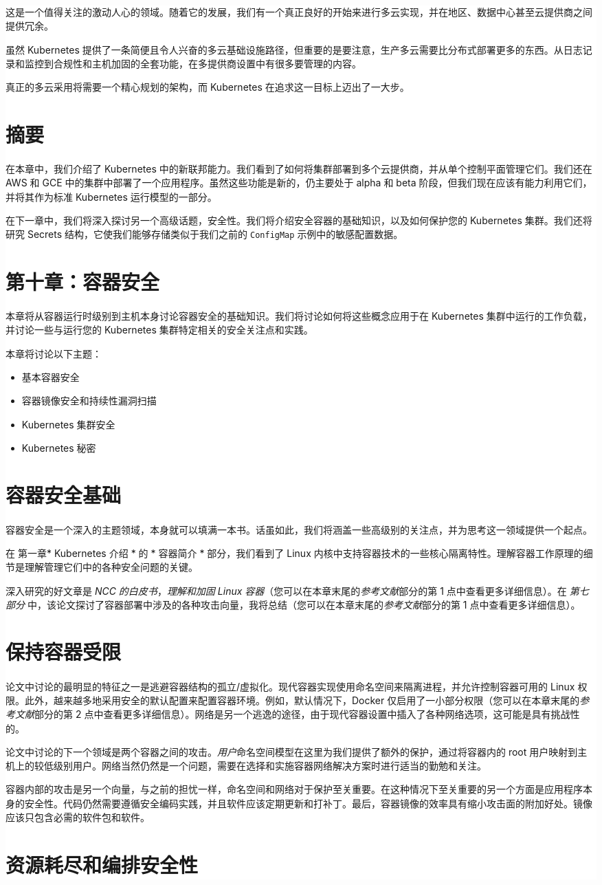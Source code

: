 这是一个值得关注的激动人心的领域。随着它的发展，我们有一个真正良好的开始来进行多云实现，并在地区、数据中心甚至云提供商之间提供冗余。

虽然 Kubernetes 提供了一条简便且令人兴奋的多云基础设施路径，但重要的是要注意，生产多云需要比分布式部署更多的东西。从日志记录和监控到合规性和主机加固的全套功能，在多提供商设置中有很多要管理的内容。

真正的多云采用将需要一个精心规划的架构，而 Kubernetes 在追求这一目标上迈出了一大步。

# 摘要

在本章中，我们介绍了 Kubernetes 中的新联邦能力。我们看到了如何将集群部署到多个云提供商，并从单个控制平面管理它们。我们还在 AWS 和 GCE 中的集群中部署了一个应用程序。虽然这些功能是新的，仍主要处于 alpha 和 beta 阶段，但我们现在应该有能力利用它们，并将其作为标准 Kubernetes 运行模型的一部分。

在下一章中，我们将深入探讨另一个高级话题，安全性。我们将介绍安全容器的基础知识，以及如何保护您的 Kubernetes 集群。我们还将研究 Secrets 结构，它使我们能够存储类似于我们之前的 `ConfigMap` 示例中的敏感配置数据。


# 第十章：容器安全

本章将从容器运行时级别到主机本身讨论容器安全的基础知识。我们将讨论如何将这些概念应用于在 Kubernetes 集群中运行的工作负载，并讨论一些与运行您的 Kubernetes 集群特定相关的安全关注点和实践。

本章将讨论以下主题：

+   基本容器安全

+   容器镜像安全和持续性漏洞扫描

+   Kubernetes 集群安全

+   Kubernetes 秘密

# 容器安全基础

容器安全是一个深入的主题领域，本身就可以填满一本书。话虽如此，我们将涵盖一些高级别的关注点，并为思考这一领域提供一个起点。

在 第一章* Kubernetes 介绍 * 的 * 容器简介 * 部分，我们看到了 Linux 内核中支持容器技术的一些核心隔离特性。理解容器工作原理的细节是理解管理它们中的各种安全问题的关键。

深入研究的好文章是 *NCC 的白皮书*，*理解和加固 Linux 容器*（您可以在本章末尾的*参考文献*部分的第 1 点中查看更多详细信息）。在 *第七部分* 中，该论文探讨了容器部署中涉及的各种攻击向量，我将总结（您可以在本章末尾的*参考文献*部分的第 1 点中查看更多详细信息）。

# 保持容器受限

论文中讨论的最明显的特征之一是逃避容器结构的孤立/虚拟化。现代容器实现使用命名空间来隔离进程，并允许控制容器可用的 Linux 权限。此外，越来越多地采用安全的默认配置来配置容器环境。例如，默认情况下，Docker 仅启用了一小部分权限（您可以在本章末尾的*参考文献*部分的第 2 点中查看更多详细信息）。网络是另一个逃逸的途径，由于现代容器设置中插入了各种网络选项，这可能是具有挑战性的。

论文中讨论的下一个领域是两个容器之间的攻击。*用户*命名空间模型在这里为我们提供了额外的保护，通过将容器内的 root 用户映射到主机上的较低级别用户。网络当然仍然是一个问题，需要在选择和实施容器网络解决方案时进行适当的勤勉和关注。

容器内部的攻击是另一个向量，与之前的担忧一样，命名空间和网络对于保护至关重要。在这种情况下至关重要的另一个方面是应用程序本身的安全性。代码仍然需要遵循安全编码实践，并且软件应该定期更新和打补丁。最后，容器镜像的效率具有缩小攻击面的附加好处。镜像应该只包含必需的软件包和软件。

# 资源耗尽和编排安全性
